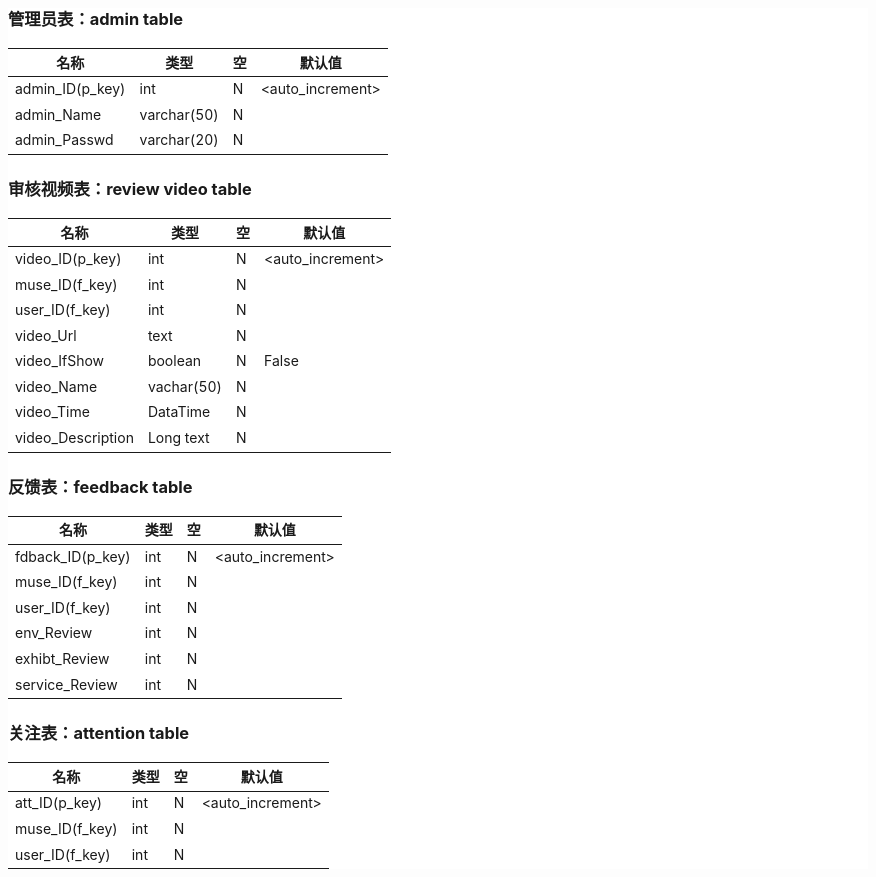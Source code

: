 ### 管理员表：admin table

| 名称            | 类型        | 空   | 默认值           |
| --------------- | ----------- | ---- | ---------------- |
| admin_ID(p_key) | int         | N    | <auto_increment> |
| admin_Name      | varchar(50) | N    |                  |
| admin_Passwd    | varchar(20) | N    |                  |

### 审核视频表：review video table

| 名称              | 类型       | 空   | 默认值           |
| ----------------- | ---------- | ---- | ---------------- |
| video_ID(p_key)   | int        | N    | <auto_increment> |
| muse_ID(f_key)    | int        | N    |                  |
| user_ID(f_key)    | int        | N    |                  |
| video_Url         | text       | N    |                  |
| video_IfShow      | boolean    | N    | False            |
| video_Name        | vachar(50) | N    |                  |
| video_Time        | DataTime   | N    |                  |
| video_Description | Long text  | N    |                  |

### 反馈表：feedback table

| 名称             | 类型 | 空   | 默认值           |
| ---------------- | ---- | ---- | ---------------- |
| fdback_ID(p_key) | int  | N    | <auto_increment> |
| muse_ID(f_key)   | int  | N    |                  |
| user_ID(f_key)   | int  | N    |                  |
| env_Review       | int  | N    |                  |
| exhibt_Review    | int  | N    |                  |
| service_Review   | int  | N    |                  |



### 关注表：attention table

| 名称           | 类型 | 空   | 默认值           |
| -------------- | ---- | ---- | ---------------- |
| att_ID(p_key)  | int  | N    | <auto_increment> |
| muse_ID(f_key) | int  | N    |                  |
| user_ID(f_key) | int  | N    |                  |

